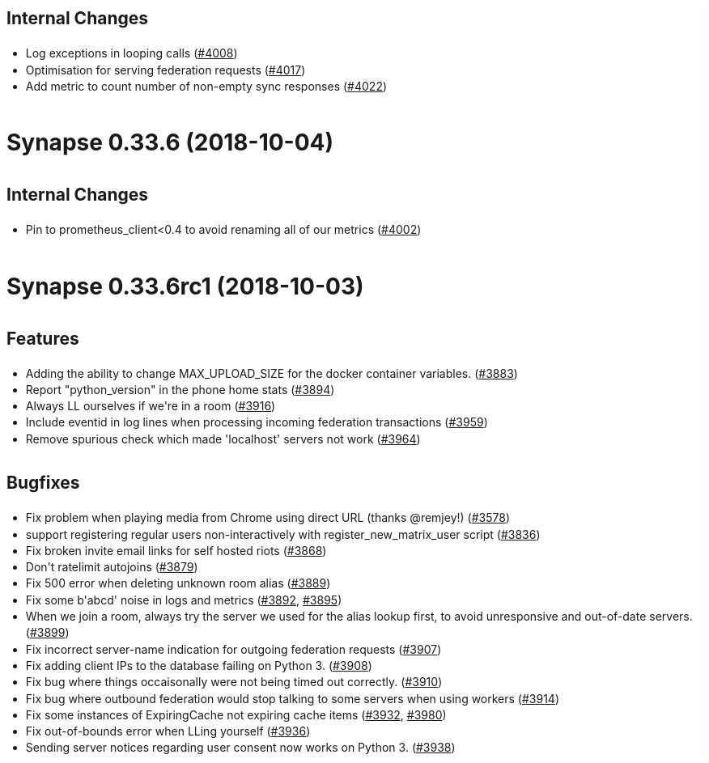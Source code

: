 
Internal Changes
----------------

- Log exceptions in looping calls ([\#4008](https://github.com/matrix-org/synapse/issues/4008))
- Optimisation for serving federation requests ([\#4017](https://github.com/matrix-org/synapse/issues/4017))
- Add metric to count number of non-empty sync responses ([\#4022](https://github.com/matrix-org/synapse/issues/4022))


Synapse 0.33.6 (2018-10-04)
===========================

Internal Changes
----------------

- Pin to prometheus_client<0.4 to avoid renaming all of our metrics ([\#4002](https://github.com/matrix-org/synapse/issues/4002))


Synapse 0.33.6rc1 (2018-10-03)
==============================

Features
--------

- Adding the ability to change MAX_UPLOAD_SIZE for the docker container variables. ([\#3883](https://github.com/matrix-org/synapse/issues/3883))
- Report "python_version" in the phone home stats ([\#3894](https://github.com/matrix-org/synapse/issues/3894))
- Always LL ourselves if we're in a room ([\#3916](https://github.com/matrix-org/synapse/issues/3916))
- Include eventid in log lines when processing incoming federation transactions ([\#3959](https://github.com/matrix-org/synapse/issues/3959))
- Remove spurious check which made 'localhost' servers not work ([\#3964](https://github.com/matrix-org/synapse/issues/3964))


Bugfixes
--------

- Fix problem when playing media from Chrome using direct URL (thanks @remjey!) ([\#3578](https://github.com/matrix-org/synapse/issues/3578))
- support registering regular users non-interactively with register_new_matrix_user script ([\#3836](https://github.com/matrix-org/synapse/issues/3836))
- Fix broken invite email links for self hosted riots ([\#3868](https://github.com/matrix-org/synapse/issues/3868))
- Don't ratelimit autojoins ([\#3879](https://github.com/matrix-org/synapse/issues/3879))
- Fix 500 error when deleting unknown room alias ([\#3889](https://github.com/matrix-org/synapse/issues/3889))
- Fix some b'abcd' noise in logs and metrics ([\#3892](https://github.com/matrix-org/synapse/issues/3892), [\#3895](https://github.com/matrix-org/synapse/issues/3895))
- When we join a room, always try the server we used for the alias lookup first, to avoid unresponsive and out-of-date servers. ([\#3899](https://github.com/matrix-org/synapse/issues/3899))
- Fix incorrect server-name indication for outgoing federation requests ([\#3907](https://github.com/matrix-org/synapse/issues/3907))
- Fix adding client IPs to the database failing on Python 3. ([\#3908](https://github.com/matrix-org/synapse/issues/3908))
- Fix bug where things occaisonally were not being timed out correctly. ([\#3910](https://github.com/matrix-org/synapse/issues/3910))
- Fix bug where outbound federation would stop talking to some servers when using workers ([\#3914](https://github.com/matrix-org/synapse/issues/3914))
- Fix some instances of ExpiringCache not expiring cache items ([\#3932](https://github.com/matrix-org/synapse/issues/3932), [\#3980](https://github.com/matrix-org/synapse/issues/3980))
- Fix out-of-bounds error when LLing yourself ([\#3936](https://github.com/matrix-org/synapse/issues/3936))
- Sending server notices regarding user consent now works on Python 3. ([\#3938](https://github.com/matrix-org/synapse/issues/3938))